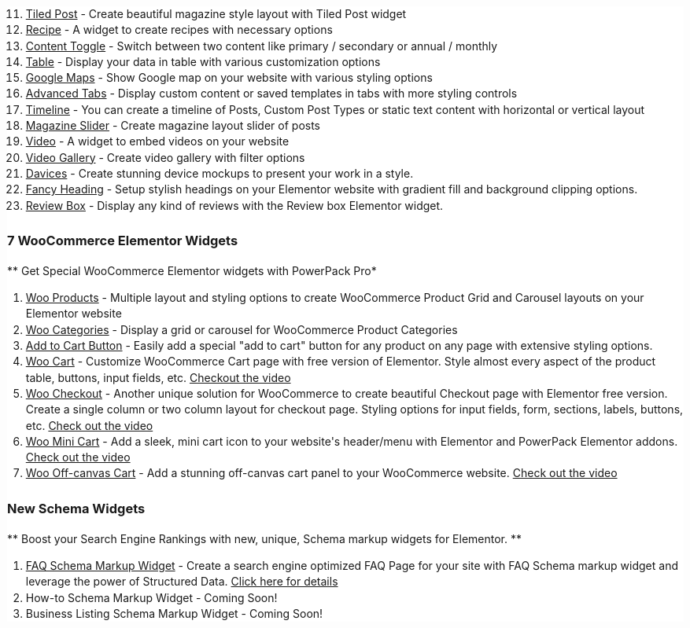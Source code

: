 11.	[Tiled Post](https://powerpackelements.com/demo/tiled-post/) - Create beautiful magazine style layout with Tiled Post widget
12.	[Recipe](https://powerpackelements.com/demo/recipe/) - A widget to create recipes with necessary options
13.	[Content Toggle](https://powerpackelements.com/demo/content-toggle/) - Switch between two content like primary / secondary or annual / monthly
14.	[Table](https://powerpackelements.com/demo/table/) - Display your data in table with various customization options
15.	[Google Maps](https://powerpackelements.com/demo/google-map/) - Show Google map on your website with various styling options
16.	[Advanced Tabs](https://powerpackelements.com/demo/advanced-tab/) - Display custom content or saved templates in tabs with more styling controls
17.	[Timeline](https://powerpackelements.com/demo/timeline/) - You can create a timeline of Posts, Custom Post Types or static text content with horizontal or vertical layout
18.	[Magazine Slider](https://powerpackelements.com/demo/magazine-slider/) - Create magazine layout slider of posts
19.	[Video](https://powerpackelements.com/demo/video/) - A widget to embed videos on your website
20.	[Video Gallery](https://powerpackelements.com/demo/video-gallery/) - Create video gallery with filter options
21. [Davices](https://powerpackelements.com/elementor-widgets/devices/) - Create stunning device mockups to present your work in a style. 
22. [Fancy Heading](https://powerpackelements.com/elementor-widgets/fancy-heading/) - Setup stylish headings on your Elementor website with gradient fill and background clipping options.
23. [Review Box](https://powerpackelements.com/elementor-widgets/review-box/) - Display any kind of reviews with the Review box Elementor widget.

### 7 WooCommerce Elementor Widgets 
** Get Special WooCommerce Elementor widgets with PowerPack Pro*
1. [Woo Products](https://powerpackelements.com/demo/woo-product-grid/) - Multiple layout and styling options to create WooCommerce Product Grid and Carousel layouts on your Elementor website 
2. [Woo Categories](https://powerpackelements.com/demo/woo-category) - Display a grid or carousel for WooCommerce Product Categories
3. [Add to Cart Button](https://powerpackelements.com/demo/woo-add-to-cart/) - Easily add a special "add to cart" button for any product on any page with extensive styling options. 
4. [Woo Cart](https://powerpackelements.com/demo/woo-cart/) - Customize WooCommerce Cart page with free version of Elementor. Style almost every aspect of the product table, buttons, input fields, etc. [Checkout the video](https://www.youtube.com/watch?v=bMZd3aC4b9E)
5. [Woo Checkout](https://powerpackelements.com/demo/woo-checkout/) - Another unique solution for WooCommerce to create beautiful Checkout page with Elementor free version. Create a single column or two column layout for checkout page. Styling options for input fields, form, sections, labels, buttons, etc. [Check out the video](https://www.youtube.com/watch?v=XFE04Mzk_p0)
6. [Woo Mini Cart](https://powerpackelements.com/demo/woo-mini-cart/) - Add a sleek, mini cart icon to your website's header/menu with Elementor and PowerPack Elementor addons. [Check out the video](https://www.youtube.com/watch?v=jkfzj3qXwGM)
7. [Woo Off-canvas Cart](https://powerpackelements.com/demo/woo-off-canvas-cart/) - Add a stunning off-canvas cart panel to your WooCommerce website. [Check out the video](https://www.youtube.com/watch?v=u1Wh5z6vpo4)

### New Schema Widgets
** Boost your Search Engine Rankings with new, unique, Schema markup widgets for Elementor. **
1. [FAQ Schema Markup Widget](https://powerpackelements.com/elementor-widgets/faq/) - Create a search engine optimized FAQ Page for your site with FAQ Schema markup widget and leverage the power of Structured Data. [Click here for details](https://powerpackelements.com/elementor-widgets/faq/) 
2. How-to Schema Markup Widget - Coming Soon!
3. Business Listing Schema Markup Widget - Coming Soon!
